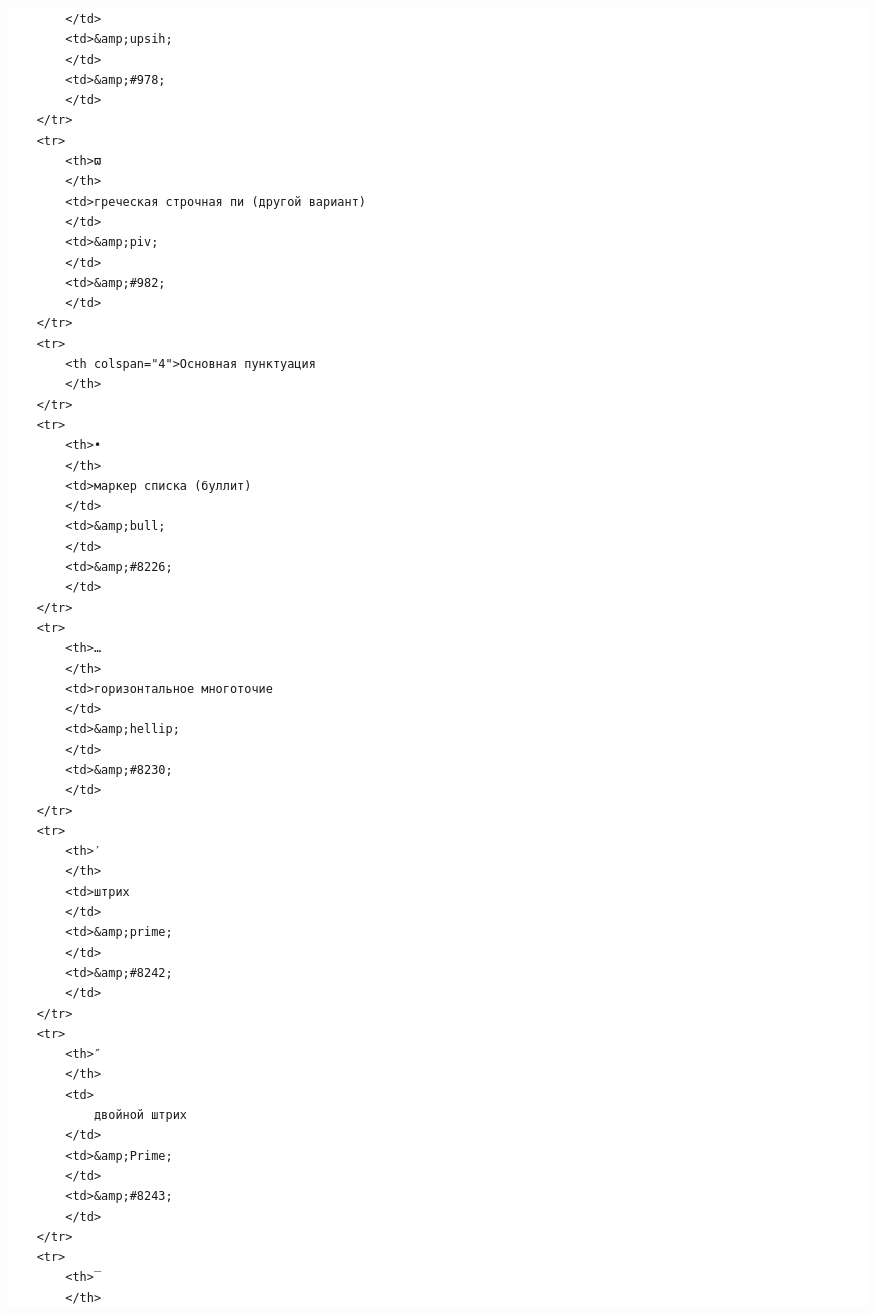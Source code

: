             </td>
            <td>&amp;upsih;
            </td>
            <td>&amp;#978;
            </td>
        </tr>
        <tr>
            <th>ϖ
            </th>
            <td>греческая строчная пи (другой вариант)
            </td>
            <td>&amp;piv;
            </td>
            <td>&amp;#982;
            </td>
        </tr>
        <tr>
            <th colspan="4">Основная пунктуация
            </th>
        </tr>
        <tr>
            <th>•
            </th>
            <td>маркер списка (буллит)
            </td>
            <td>&amp;bull;
            </td>
            <td>&amp;#8226;
            </td>
        </tr>
        <tr>
            <th>…
            </th>
            <td>горизонтальное многоточие
            </td>
            <td>&amp;hellip;
            </td>
            <td>&amp;#8230;
            </td>
        </tr>
        <tr>
            <th>′
            </th>
            <td>штрих
            </td>
            <td>&amp;prime;
            </td>
            <td>&amp;#8242;
            </td>
        </tr>
        <tr>
            <th>″
            </th>
            <td>
                двойной штрих
            </td>
            <td>&amp;Prime;
            </td>
            <td>&amp;#8243;
            </td>
        </tr>
        <tr>
            <th>‾
            </th>
